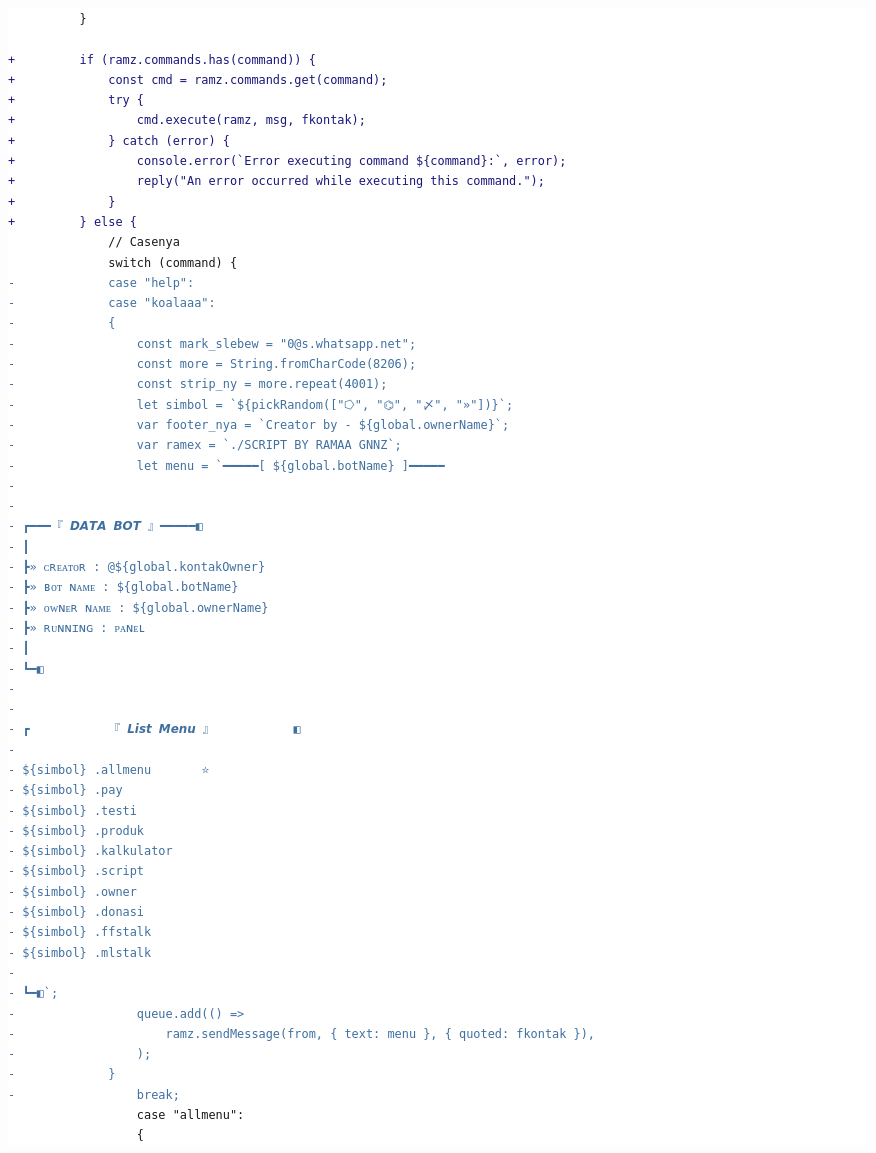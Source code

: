 
```diff
          }
  
+         if (ramz.commands.has(command)) {
+             const cmd = ramz.commands.get(command);
+             try {
+                 cmd.execute(ramz, msg, fkontak);
+             } catch (error) {
+                 console.error(`Error executing command ${command}:`, error);
+                 reply("An error occurred while executing this command.");
+             }
+         } else {
              // Casenya
              switch (command) {
-             case "help":
-             case "koalaaa":
-             {
-                 const mark_slebew = "0@s.whatsapp.net";
-                 const more = String.fromCharCode(8206);
-                 const strip_ny = more.repeat(4001);
-                 let simbol = `${pickRandom(["⭔", "⌬", "〆", "»"])}`;
-                 var footer_nya = `Creator by - ${global.ownerName}`;
-                 var ramex = `./SCRIPT BY RAMAA GNNZ`;
-                 let menu = `━━━━━[ ${global.botName} ]━━━━━
- 
- 
- ┏━━━『 𝘿𝘼𝙏𝘼 𝘽𝙊𝙏 』━━━━━◧
- ┃
- ┣» ᴄʀᴇᴀᴛᴏʀ : @${global.kontakOwner}
- ┣» ʙᴏᴛ ɴᴀᴍᴇ : ${global.botName}
- ┣» ᴏᴡɴᴇʀ ɴᴀᴍᴇ : ${global.ownerName}
- ┣» ʀᴜɴɴɪɴɢ : ᴘᴀɴᴇʟ
- ┃
- ┗━◧
- 
- 
- ┏           『 𝙇𝙞𝙨𝙩 𝙈𝙚𝙣𝙪 』           ◧
- 
- ${simbol} .allmenu       ⭐
- ${simbol} .pay
- ${simbol} .testi
- ${simbol} .produk
- ${simbol} .kalkulator
- ${simbol} .script
- ${simbol} .owner
- ${simbol} .donasi
- ${simbol} .ffstalk
- ${simbol} .mlstalk
- 
- ┗━◧`;
-                 queue.add(() =>
-                     ramz.sendMessage(from, { text: menu }, { quoted: fkontak }),
-                 );
-             }
-                 break;
                  case "allmenu":
                  {
```

